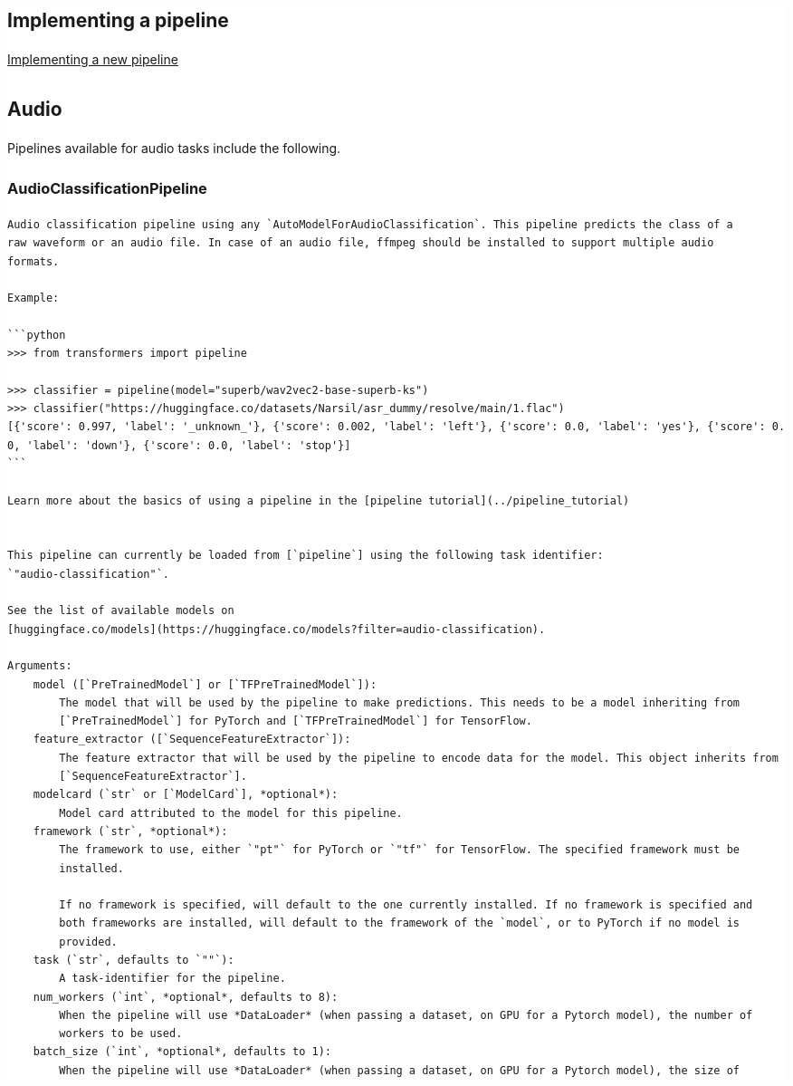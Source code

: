 
## Implementing a pipeline

[Implementing a new pipeline](../add_new_pipeline)

## Audio

Pipelines available for audio tasks include the following.

### AudioClassificationPipeline


    Audio classification pipeline using any `AutoModelForAudioClassification`. This pipeline predicts the class of a
    raw waveform or an audio file. In case of an audio file, ffmpeg should be installed to support multiple audio
    formats.

    Example:

    ```python
    >>> from transformers import pipeline

    >>> classifier = pipeline(model="superb/wav2vec2-base-superb-ks")
    >>> classifier("https://huggingface.co/datasets/Narsil/asr_dummy/resolve/main/1.flac")
    [{'score': 0.997, 'label': '_unknown_'}, {'score': 0.002, 'label': 'left'}, {'score': 0.0, 'label': 'yes'}, {'score': 0.0, 'label': 'down'}, {'score': 0.0, 'label': 'stop'}]
    ```

    Learn more about the basics of using a pipeline in the [pipeline tutorial](../pipeline_tutorial)


    This pipeline can currently be loaded from [`pipeline`] using the following task identifier:
    `"audio-classification"`.

    See the list of available models on
    [huggingface.co/models](https://huggingface.co/models?filter=audio-classification).
    
    Arguments:
        model ([`PreTrainedModel`] or [`TFPreTrainedModel`]):
            The model that will be used by the pipeline to make predictions. This needs to be a model inheriting from
            [`PreTrainedModel`] for PyTorch and [`TFPreTrainedModel`] for TensorFlow.
        feature_extractor ([`SequenceFeatureExtractor`]):
            The feature extractor that will be used by the pipeline to encode data for the model. This object inherits from
            [`SequenceFeatureExtractor`].
        modelcard (`str` or [`ModelCard`], *optional*):
            Model card attributed to the model for this pipeline.
        framework (`str`, *optional*):
            The framework to use, either `"pt"` for PyTorch or `"tf"` for TensorFlow. The specified framework must be
            installed.

            If no framework is specified, will default to the one currently installed. If no framework is specified and
            both frameworks are installed, will default to the framework of the `model`, or to PyTorch if no model is
            provided.
        task (`str`, defaults to `""`):
            A task-identifier for the pipeline.
        num_workers (`int`, *optional*, defaults to 8):
            When the pipeline will use *DataLoader* (when passing a dataset, on GPU for a Pytorch model), the number of
            workers to be used.
        batch_size (`int`, *optional*, defaults to 1):
            When the pipeline will use *DataLoader* (when passing a dataset, on GPU for a Pytorch model), the size of